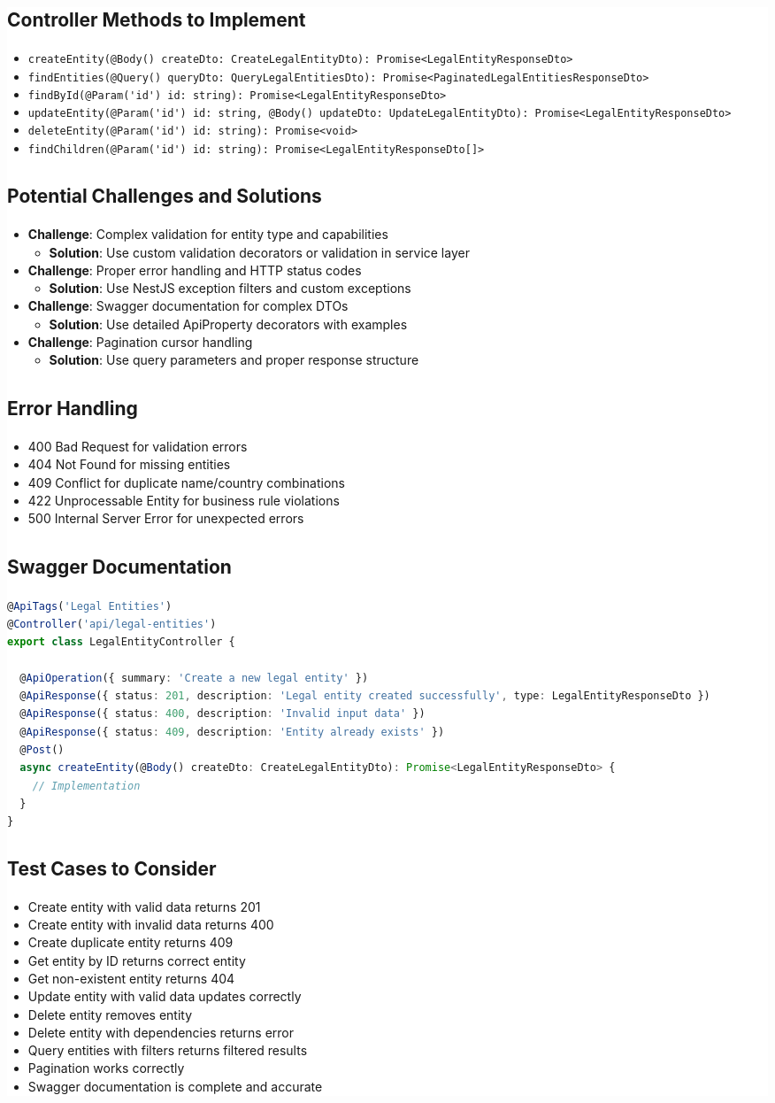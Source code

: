 ## Controller Methods to Implement
- `createEntity(@Body() createDto: CreateLegalEntityDto): Promise<LegalEntityResponseDto>`
- `findEntities(@Query() queryDto: QueryLegalEntitiesDto): Promise<PaginatedLegalEntitiesResponseDto>`
- `findById(@Param('id') id: string): Promise<LegalEntityResponseDto>`
- `updateEntity(@Param('id') id: string, @Body() updateDto: UpdateLegalEntityDto): Promise<LegalEntityResponseDto>`
- `deleteEntity(@Param('id') id: string): Promise<void>`
- `findChildren(@Param('id') id: string): Promise<LegalEntityResponseDto[]>`

## Potential Challenges and Solutions
- **Challenge**: Complex validation for entity type and capabilities
  - **Solution**: Use custom validation decorators or validation in service layer
- **Challenge**: Proper error handling and HTTP status codes
  - **Solution**: Use NestJS exception filters and custom exceptions
- **Challenge**: Swagger documentation for complex DTOs
  - **Solution**: Use detailed ApiProperty decorators with examples
- **Challenge**: Pagination cursor handling
  - **Solution**: Use query parameters and proper response structure

## Error Handling
- 400 Bad Request for validation errors
- 404 Not Found for missing entities
- 409 Conflict for duplicate name/country combinations
- 422 Unprocessable Entity for business rule violations
- 500 Internal Server Error for unexpected errors

## Swagger Documentation
```typescript
@ApiTags('Legal Entities')
@Controller('api/legal-entities')
export class LegalEntityController {

  @ApiOperation({ summary: 'Create a new legal entity' })
  @ApiResponse({ status: 201, description: 'Legal entity created successfully', type: LegalEntityResponseDto })
  @ApiResponse({ status: 400, description: 'Invalid input data' })
  @ApiResponse({ status: 409, description: 'Entity already exists' })
  @Post()
  async createEntity(@Body() createDto: CreateLegalEntityDto): Promise<LegalEntityResponseDto> {
    // Implementation
  }
}
```

## Test Cases to Consider
- Create entity with valid data returns 201
- Create entity with invalid data returns 400
- Create duplicate entity returns 409
- Get entity by ID returns correct entity
- Get non-existent entity returns 404
- Update entity with valid data updates correctly
- Delete entity removes entity
- Delete entity with dependencies returns error
- Query entities with filters returns filtered results
- Pagination works correctly
- Swagger documentation is complete and accurate
